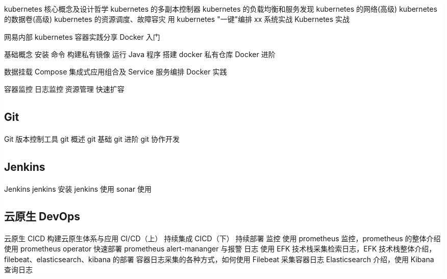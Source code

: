 kubernetes 核心概念及设计哲学
kubernetes 的多副本控制器
kubernetes 的负载均衡和服务发现
kubernetes 的网络(高级)
kubernetes 的数据卷(高级)
kubernetes 的资源调度、故障容灾
用 kubernetes "一键"编排 xx 系统实战
Kubernetes 实战

网易内部 kubernetes 容器实践分享
Docker 入门

基础概念
安装
命令
构建私有镜像
运行 Java 程序
搭建 docker 私有仓库
Docker 进阶

数据挂载
Compose 集成式应用组合及 Service 服务编排
Docker 实践

容器监控
日志监控
资源管理
快速扩容

## Git

Git 版本控制工具
git 概述
git 基础
git 进阶
git 协作开发

## Jenkins

Jenkins
jenkins 安装
jenkins 使用
sonar 使用

## 云原生 DevOps

云原生 CICD
构建云原生体系与应用
CI/CD（上） 持续集成
CICD（下） 持续部署
监控
使用 prometheus 监控，prometheus 的整体介绍
使用 prometheus operator 快速部署 prometheus
alert-mananger 与报警
日志
使用 EFK 技术栈采集检索日志，EFK 技术栈整体介绍，filebeat、elasticsearch、kibana 的部署
容器日志采集的各种方式，如何使用 Filebeat 采集容器日志
Elasticsearch 介绍，使用 Kibana 查询日志
